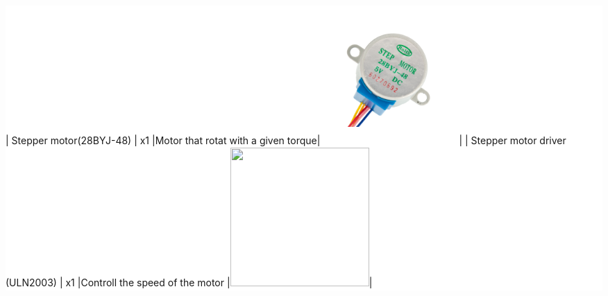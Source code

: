 | Stepper motor(28BYJ-48)                                        |   x1  |Motor that rotat with a given torque|<img src="Images/steppermotor.png" width="200" height="200" />|
| Stepper motor driver (ULN2003)                                 |   x1  |Controll the speed of the motor |<img src="Images/stepperdriver.png" width="200" height="200" />|